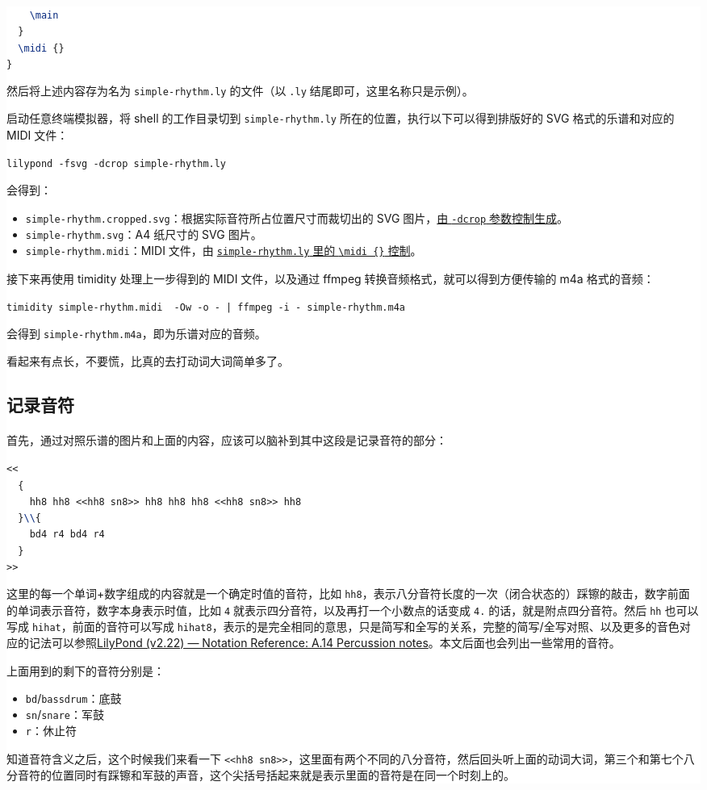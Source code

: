 ```tex
    \main
  }
  \midi {}
}
```

然后将上述内容存为名为 `simple-rhythm.ly` 的文件（以 `.ly` 结尾即可，这里名称只是示例）。

启动任意终端模拟器，将 shell 的工作目录切到 `simple-rhythm.ly` 所在的位置，执行以下可以得到排版好的 SVG 格式的乐谱和对应的 MIDI 文件：

```shell
lilypond -fsvg -dcrop simple-rhythm.ly
```

会得到：

-   `simple-rhythm.cropped.svg`：根据实际音符所占位置尺寸而裁切出的 SVG 图片，[由 `-dcrop` 参数控制生成](http://lilypond.org/doc/v2.22/Documentation/usage/command_002dline-usage#advanced-command-line-options-for-lilypond)。
-   `simple-rhythm.svg`：A4 纸尺寸的 SVG 图片。
-   `simple-rhythm.midi`：MIDI 文件，由 [`simple-rhythm.ly` 里的 `\midi {}` 控制](https://lilypond.org/doc/v2.22/Documentation/notation/the-midi-block)。

接下来再使用 timidity 处理上一步得到的 MIDI 文件，以及通过 ffmpeg 转换音频格式，就可以得到方便传输的 m4a 格式的音频：

```shell
timidity simple-rhythm.midi  -Ow -o - | ffmpeg -i - simple-rhythm.m4a
```

会得到 `simple-rhythm.m4a`，即为乐谱对应的音频。

看起来有点长，不要慌，比真的去打动词大词简单多了。

## 记录音符

首先，通过对照乐谱的图片和上面的内容，应该可以脑补到其中这段是记录音符的部分：

```tex
<<
  {
    hh8 hh8 <<hh8 sn8>> hh8 hh8 hh8 <<hh8 sn8>> hh8
  }\\{
    bd4 r4 bd4 r4
  }
>>
```

这里的每一个单词+数字组成的内容就是一个确定时值的音符，比如 `hh8`，表示八分音符长度的一次（闭合状态的）踩镲的敲击，数字前面的单词表示音符，数字本身表示时值，比如 `4` 就表示四分音符，以及再打一个小数点的话变成 `4.` 的话，就是附点四分音符。然后 `hh` 也可以写成 `hihat`，前面的音符可以写成 `hihat8`，表示的是完全相同的意思，只是简写和全写的关系，完整的简写/全写对照、以及更多的音色对应的记法可以参照[LilyPond (v2.22) — Notation Reference: A.14 Percussion notes](http://lilypond.org/doc/v2.22/Documentation/notation/percussion-notes)。本文后面也会列出一些常用的音符。

上面用到的剩下的音符分别是：

-   `bd`/`bassdrum`：底鼓
-   `sn`/`snare`：军鼓
-   `r`：休止符

知道音符含义之后，这个时候我们来看一下 `<<hh8 sn8>>`，这里面有两个不同的八分音符，然后回头听上面的动词大词，第三个和第七个八分音符的位置同时有踩镲和军鼓的声音，这个尖括号括起来就是表示里面的音符是在同一个时刻上的。
